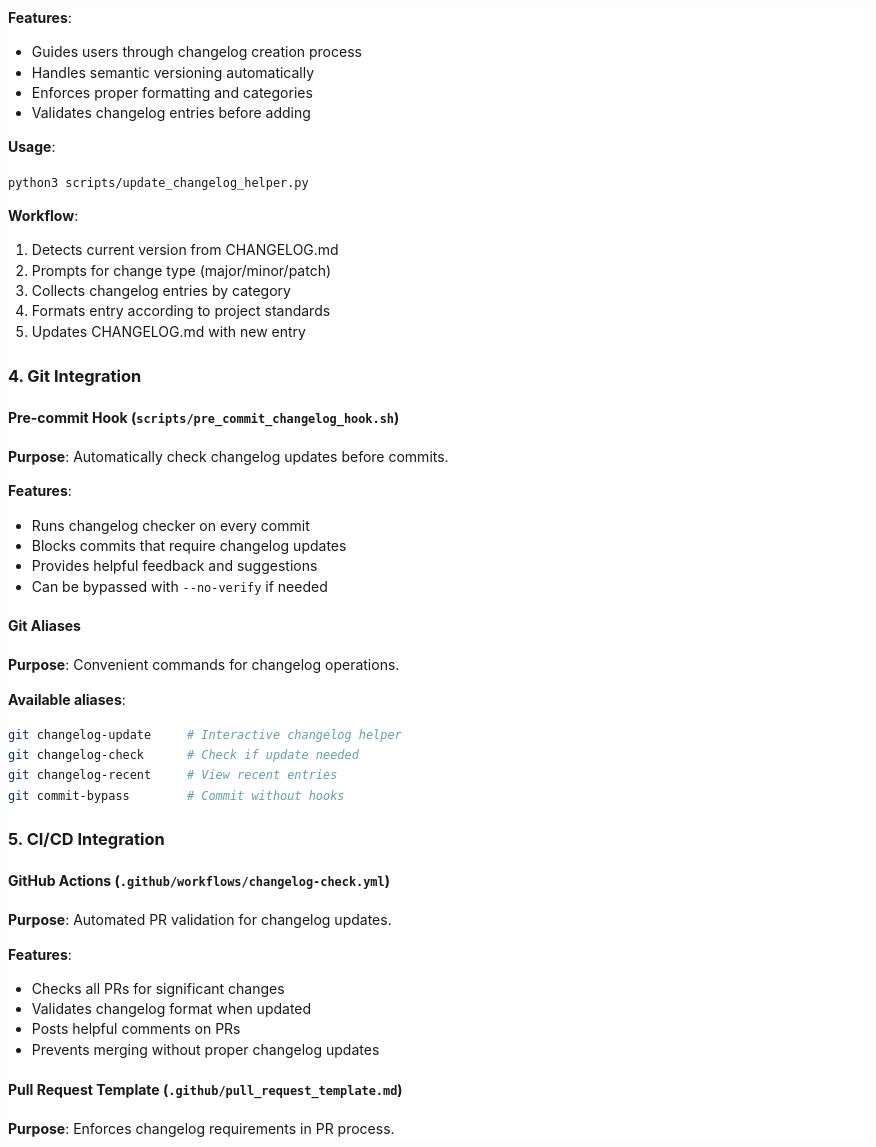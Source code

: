 **Features**:
- Guides users through changelog creation process
- Handles semantic versioning automatically
- Enforces proper formatting and categories
- Validates changelog entries before adding

**Usage**:
```bash
python3 scripts/update_changelog_helper.py
```

**Workflow**:
1. Detects current version from CHANGELOG.md
2. Prompts for change type (major/minor/patch)
3. Collects changelog entries by category
4. Formats entry according to project standards
5. Updates CHANGELOG.md with new entry

### 4. Git Integration

#### Pre-commit Hook (`scripts/pre_commit_changelog_hook.sh`)
**Purpose**: Automatically check changelog updates before commits.

**Features**:
- Runs changelog checker on every commit
- Blocks commits that require changelog updates
- Provides helpful feedback and suggestions
- Can be bypassed with `--no-verify` if needed

#### Git Aliases
**Purpose**: Convenient commands for changelog operations.

**Available aliases**:
```bash
git changelog-update     # Interactive changelog helper
git changelog-check      # Check if update needed  
git changelog-recent     # View recent entries
git commit-bypass        # Commit without hooks
```

### 5. CI/CD Integration

#### GitHub Actions (`.github/workflows/changelog-check.yml`)
**Purpose**: Automated PR validation for changelog updates.

**Features**:
- Checks all PRs for significant changes
- Validates changelog format when updated
- Posts helpful comments on PRs
- Prevents merging without proper changelog updates

#### Pull Request Template (`.github/pull_request_template.md`)
**Purpose**: Enforces changelog requirements in PR process.
